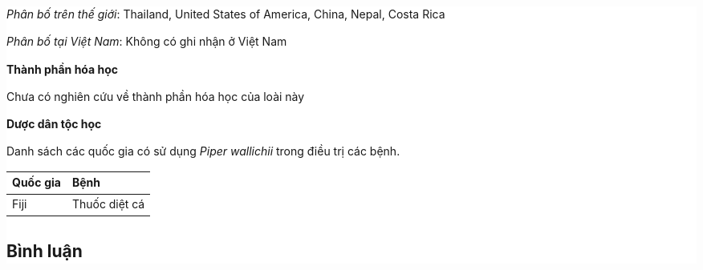 *Phân bố trên thế giới*: Thailand, United States of America, China, Nepal, Costa Rica

*Phân bố tại Việt Nam*: Không có ghi nhận ở Việt Nam

**Thành phần hóa học**
        

Chưa có nghiên cứu về thành phần hóa học của loài này


**Dược dân tộc học**

Danh sách các quốc gia có sử dụng *Piper wallichii* trong điều trị các bệnh. 

| Quốc gia   | Bệnh          |
|:-----------|:--------------|
| Fiji       | Thuốc diệt cá |





## Bình luận

<div id="giscus-container"></div>
<script src="https://giscus.app/client.js"
        data-repo="hoangson0787/CSDL-duoc-lieu"
        data-repo-id="R_kgDONbMRNA"
        data-category="Duoc lieu"
        data-category-id="DIC_kwDONbMRNM4ClklR"
        data-mapping="pathname"
        data-strict="0"
        data-reactions-enabled="1"
        data-emit-metadata="1"
        data-input-position="bottom"
        data-theme="light"
        data-lang="en"
        crossorigin="anonymous"
        async>
</script>

